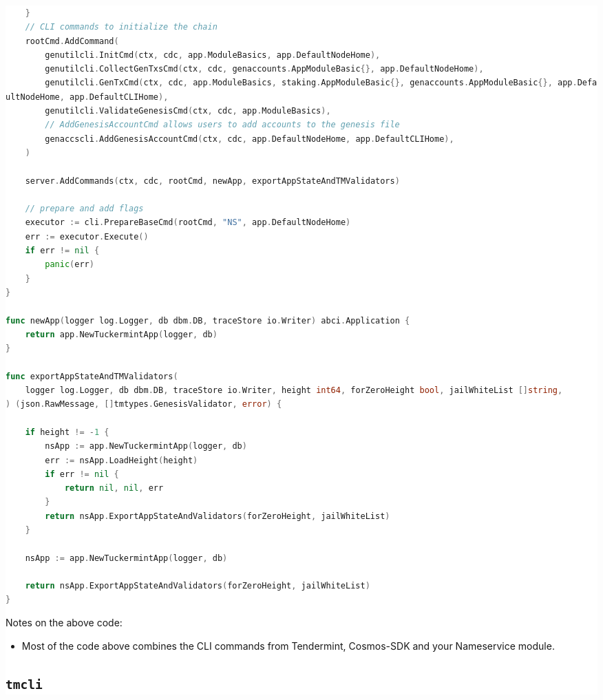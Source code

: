 ```go
	}
	// CLI commands to initialize the chain
	rootCmd.AddCommand(
		genutilcli.InitCmd(ctx, cdc, app.ModuleBasics, app.DefaultNodeHome),
		genutilcli.CollectGenTxsCmd(ctx, cdc, genaccounts.AppModuleBasic{}, app.DefaultNodeHome),
		genutilcli.GenTxCmd(ctx, cdc, app.ModuleBasics, staking.AppModuleBasic{}, genaccounts.AppModuleBasic{}, app.DefaultNodeHome, app.DefaultCLIHome),
		genutilcli.ValidateGenesisCmd(ctx, cdc, app.ModuleBasics),
		// AddGenesisAccountCmd allows users to add accounts to the genesis file
		genaccscli.AddGenesisAccountCmd(ctx, cdc, app.DefaultNodeHome, app.DefaultCLIHome),
	)

	server.AddCommands(ctx, cdc, rootCmd, newApp, exportAppStateAndTMValidators)

	// prepare and add flags
	executor := cli.PrepareBaseCmd(rootCmd, "NS", app.DefaultNodeHome)
	err := executor.Execute()
	if err != nil {
		panic(err)
	}
}

func newApp(logger log.Logger, db dbm.DB, traceStore io.Writer) abci.Application {
	return app.NewTuckermintApp(logger, db)
}

func exportAppStateAndTMValidators(
	logger log.Logger, db dbm.DB, traceStore io.Writer, height int64, forZeroHeight bool, jailWhiteList []string,
) (json.RawMessage, []tmtypes.GenesisValidator, error) {

	if height != -1 {
		nsApp := app.NewTuckermintApp(logger, db)
		err := nsApp.LoadHeight(height)
		if err != nil {
			return nil, nil, err
		}
		return nsApp.ExportAppStateAndValidators(forZeroHeight, jailWhiteList)
	}

	nsApp := app.NewTuckermintApp(logger, db)

    return nsApp.ExportAppStateAndValidators(forZeroHeight, jailWhiteList)
}
```

Notes on the above code:

- Most of the code above combines the CLI commands from Tendermint, Cosmos-SDK and your Nameservice module.

## `tmcli`
